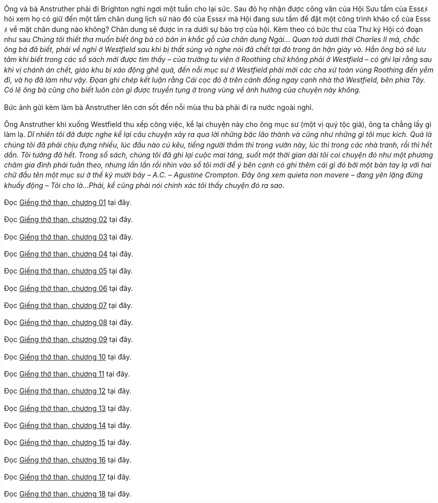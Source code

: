 Ông và bà Anstruther phải đi Brighton nghỉ ngơi một tuần cho lại sức. Sau đó họ nhận được công văn của Hội Sưu tầm của Essεﾒ hỏi xem họ có giữ đến một tấm chân dung lịch sử nào đó của Essεﾒ mà Hội đang sưu tầm để đặt một công trình khảo cổ của Essεﾒ về mặt chân dung nào không? Chân dung sẽ được in ra dưới sự bảo trợ của hội. Kèm theo có bức thư của Thư ký Hội có đoạn như sau _Chúng tôi thiết tha muốn biết ông bà có bản in khắc gỗ của chân dung Ngài… Quan toà dưới thời Charles II mà, chắc ông bà đã biết, phải về nghỉ ở Westfield sau khi bị thất sủng và nghe nói đã chết tại đó trong ân hận giày vò. Hẳn ông bà sẽ lưu tâm khi biết trong các sổ sách mới được tìm thấy – của trưởng tu viện ở Roothing chứ không phải ở Westfield – có ghi lại rằng sau khi vị chánh án chết, giáo khu bị xáo động ghê quá, đến nỗi mục sư ở Westfield phải mời các cha xứ toàn vùng Roothing đến yểm đi, và họ đã làm như vậy. Đọan ghi chép kết luận rằng _Cái cọc đó ở trên cánh đồng ngay cạnh nhà thờ Westfield, bên phía Tây._ Có lẽ ông bà cũng cho biết luôn còn gì được truyền tụng ở trong vùng về ảnh hưởng của chuyện này không._

Bức ảnh gửi kèm làm bà Anstruther lên cơn sốt đến nỗi mùa thu bà phải đi ra nước ngoài nghỉ.

Ông Anstruther khi xuống Westfield thu xếp công việc, kể lại chuyện này cho ông mục sư (một vị quý tộc già), ông ta chẳng lấy gì làm lạ. _Dĩ nhiên tôi đã được nghe kể lại câu chuyện xảy ra qua lời những bậc lão thành và cũng như những gì tôi mục kích. Quả là chúng tôi đã phải chịu đựng nhiều, lúc đầu nào cú kêu, tiếng người thầm thì trong vườn này, lúc thì trong các nhà tranh, rồi thì hết dần. Tôi tưởng đã hết. Trong sổ sách, chúng tôi đã ghi lại cuộc mai táng, suốt một thời gian dài tôi coi chuyện đó như một phương châm gia đình phải tuân theo, nhưng lần lần rồi nhìn vào sổ tôi mới để ý bên cạnh có ghi thêm cái gì đó bởi một bàn tay lạ với hai chữ đầu tên một mục sư ở thế kỷ mười bảy – A.C. – Agustine Crompton. Đây ông xem _quieta non movere_ – đang yên lặng đừng khuấy động – Tôi cho là…Phải, kể cũng phải nói chính xác tôi thấy chuyện đó ra sao._

Đọc [Giếng thở than, chương 01](/article/gieng-tho-than-chuong-01) tại đây.

Đọc [Giếng thở than, chương 02](/article/gieng-tho-than-chuong-02) tại đây.

Đọc [Giếng thở than, chương 03](/article/gieng-tho-than-chuong-03) tại đây.

Đọc [Giếng thở than, chương 04](/article/gieng-tho-than-chuong-04) tại đây.

Đọc [Giếng thở than, chương 05](/article/gieng-tho-than-chuong-05) tại đây.

Đọc [Giếng thở than, chương 06](/article/gieng-tho-than-chuong-06) tại đây.

Đọc [Giếng thở than, chương 07](/article/gieng-tho-than-chuong-07) tại đây.

Đọc [Giếng thở than, chương 08](/article/gieng-tho-than-chuong-08) tại đây.

Đọc [Giếng thở than, chương 09](/article/gieng-tho-than-chuong-09) tại đây.

Đọc [Giếng thở than, chương 10](/article/gieng-tho-than-chuong-10) tại đây.

Đọc [Giếng thở than, chương 11](/article/gieng-tho-than-chuong-11) tại đây.

Đọc [Giếng thở than, chương 12](/article/gieng-tho-than-chuong-12) tại đây.

Đọc [Giếng thở than, chương 13](/article/gieng-tho-than-chuong-13) tại đây.

Đọc [Giếng thở than, chương 14](/article/gieng-tho-than-chuong-14) tại đây.

Đọc [Giếng thở than, chương 15](/article/gieng-tho-than-chuong-15) tại đây.

Đọc [Giếng thở than, chương 16](/article/gieng-tho-than-chuong-16) tại đây.

Đọc [Giếng thở than, chương 17](/article/gieng-tho-than-chuong-17) tại đây.

Đọc [Giếng thở than, chương 18](/article/gieng-tho-than-chuong-18) tại đây.
